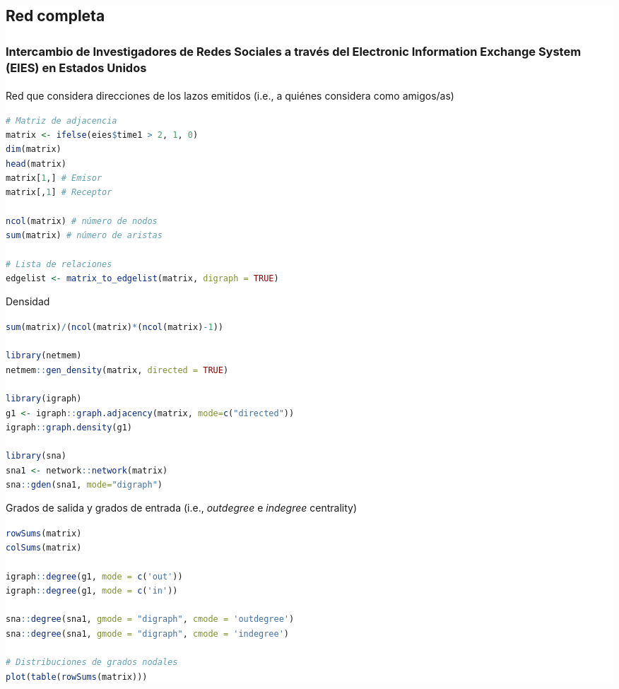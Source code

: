 ## Red completa

### Intercambio de Investigadores de Redes Sociales a través del Electronic Information Exchange System (EIES) en Estados Unidos

Red que considera direcciones de los lazos emitidos (i.e., a quiénes
considera como amigos/as)

``` r
# Matriz de adjacencia
matrix <- ifelse(eies$time1 > 2, 1, 0)
dim(matrix)
head(matrix)
matrix[1,] # Emisor
matrix[,1] # Receptor

ncol(matrix) # número de nodos
sum(matrix) # número de aristas

# Lista de relaciones
edgelist <- matrix_to_edgelist(matrix, digraph = TRUE)
```

Densidad

``` r
sum(matrix)/(ncol(matrix)*(ncol(matrix)-1))

library(netmem)
netmem::gen_density(matrix, directed = TRUE)

library(igraph)
g1 <- igraph::graph.adjacency(matrix, mode=c("directed"))
igraph::graph.density(g1)

library(sna)
sna1 <- network::network(matrix)
sna::gden(sna1, mode="digraph")
```

Grados de salida y grados de entrada (i.e., *outdegree* e *indegree*
centrality)

``` r
rowSums(matrix)
colSums(matrix)

igraph::degree(g1, mode = c('out'))
igraph::degree(g1, mode = c('in'))

sna::degree(sna1, gmode = "digraph", cmode = 'outdegree')
sna::degree(sna1, gmode = "digraph", cmode = 'indegree')

# Distribuciones de grados nodales
plot(table(rowSums(matrix)))
```
